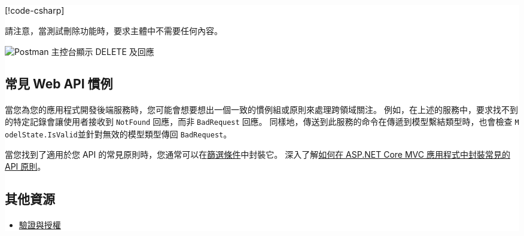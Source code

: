 [!code-csharp[](native-mobile-backend/sample/ToDoApi/src/ToDoApi/Controllers/ToDoItemsController.cs?range=71-88)]

請注意，當測試刪除功能時，要求主體中不需要任何內容。

![Postman 主控台顯示 DELETE 及回應](native-mobile-backend/_static/postman-delete.png)

## <a name="common-web-api-conventions"></a>常見 Web API 慣例

當您為您的應用程式開發後端服務時，您可能會想要想出一個一致的慣例組或原則來處理跨領域關注。 例如，在上述的服務中，要求找不到的特定記錄會讓使用者接收到 `NotFound` 回應，而非 `BadRequest` 回應。 同樣地，傳送到此服務的命令在傳遞到模型繫結類型時，也會檢查 `ModelState.IsValid`並針對無效的模型類型傳回 `BadRequest`。

當您找到了適用於您 API 的常見原則時，您通常可以在[篩選條件](../mvc/controllers/filters.md)中封裝它。 深入了解[如何在 ASP.NET Core MVC 應用程式中封裝常見的 API 原則](https://msdn.microsoft.com/magazine/mt767699.aspx)。

## <a name="additional-resources"></a>其他資源

* [驗證與授權](/xamarin/xamarin-forms/enterprise-application-patterns/authentication-and-authorization)
